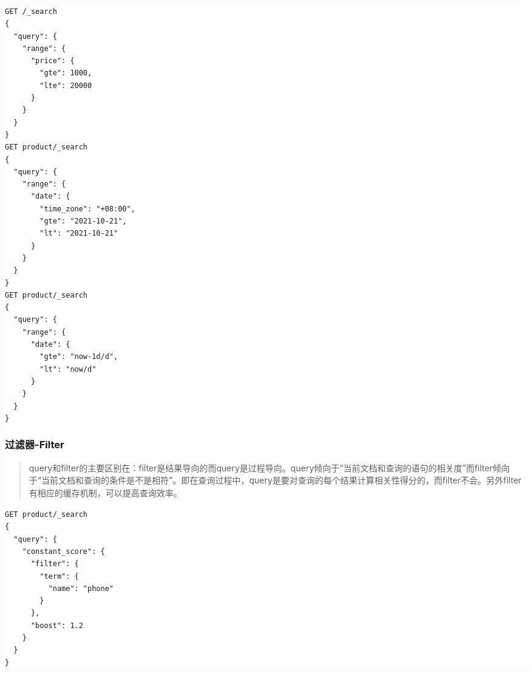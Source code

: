 ```
GET /_search
{
  "query": {
    "range": {
      "price": {
        "gte": 1000,
        "lte": 20000
      }
    }
  }
}
GET product/_search
{
  "query": {
    "range": {
      "date": {
        "time_zone": "+08:00",
        "gte": "2021-10-21",
        "lt": "2021-10-21"
      }
    }
  }
}
GET product/_search
{
  "query": {
    "range": {
      "date": {
        "gte": "now-1d/d",
        "lt": "now/d"
      }
    }
  }
}
```

### 过滤器-Filter

> query和filter的主要区别在：filter是结果导向的而query是过程导向。query倾向于“当前文档和查询的语句的相关度”而filter倾向于“当前文档和查询的条件是不是相符”。即在查询过程中，query是要对查询的每个结果计算相关性得分的，而filter不会。另外filter有相应的缓存机制，可以提高查询效率。

```
GET product/_search
{
  "query": {
    "constant_score": {
      "filter": {
        "term": {
          "name": "phone"
        }
      },
      "boost": 1.2
    }
  }
}
```
